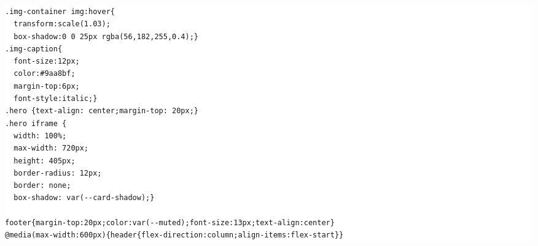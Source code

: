     .img-container img:hover{
      transform:scale(1.03);
      box-shadow:0 0 25px rgba(56,182,255,0.4);}
    .img-caption{
      font-size:12px;
      color:#9aa8bf;
      margin-top:6px;
      font-style:italic;}
    .hero {text-align: center;margin-top: 20px;}
    .hero iframe {
      width: 100%;
      max-width: 720px;
      height: 405px;
      border-radius: 12px;
      border: none;
      box-shadow: var(--card-shadow);}

    footer{margin-top:20px;color:var(--muted);font-size:13px;text-align:center}
    @media(max-width:600px){header{flex-direction:column;align-items:flex-start}}
  </style>
</head>
<body>
<div class="wrap">
  <header class="profile-card">
    <div class="avatar">